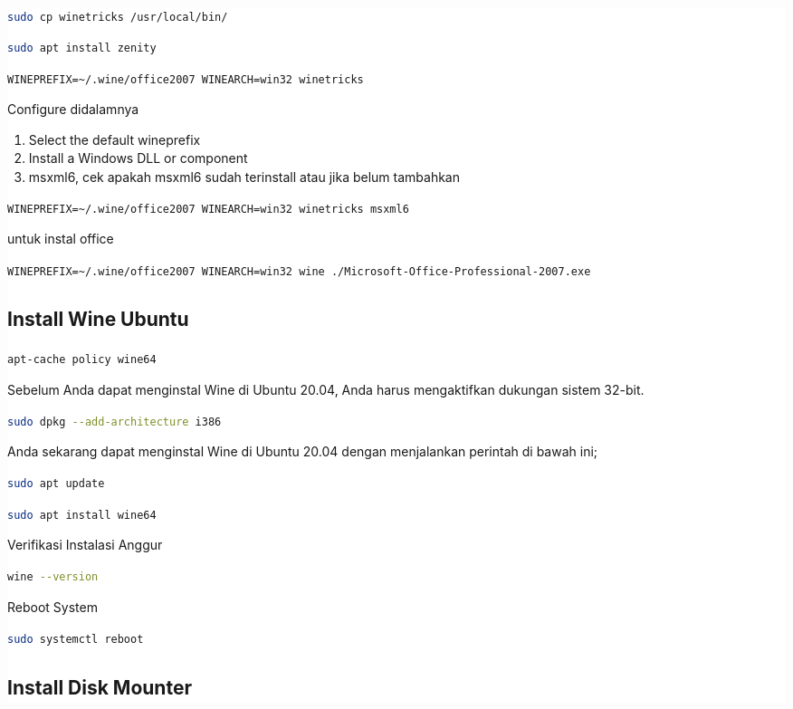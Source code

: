 ```sh
sudo cp winetricks /usr/local/bin/
```

```sh
sudo apt install zenity
```

```
WINEPREFIX=~/.wine/office2007 WINEARCH=win32 winetricks 
```

Configure didalamnya
1. Select the default wineprefix
2. Install a Windows DLL or component
3. msxml6, cek apakah msxml6 sudah terinstall atau jika belum tambahkan

```
WINEPREFIX=~/.wine/office2007 WINEARCH=win32 winetricks msxml6
```

untuk instal office 

```
WINEPREFIX=~/.wine/office2007 WINEARCH=win32 wine ./Microsoft-Office-Professional-2007.exe 
```

## Install Wine Ubuntu

```sh
apt-cache policy wine64
```

Sebelum Anda dapat menginstal Wine di Ubuntu 20.04, Anda harus mengaktifkan dukungan sistem 32-bit.

```sh
sudo dpkg --add-architecture i386
```

Anda sekarang dapat menginstal Wine di Ubuntu 20.04 dengan menjalankan perintah di bawah ini;

```sh
sudo apt update
```

```sh
sudo apt install wine64
```

Verifikasi Instalasi Anggur

```sh
wine --version
```

Reboot System

```sh
sudo systemctl reboot
```

## Install Disk Mounter
